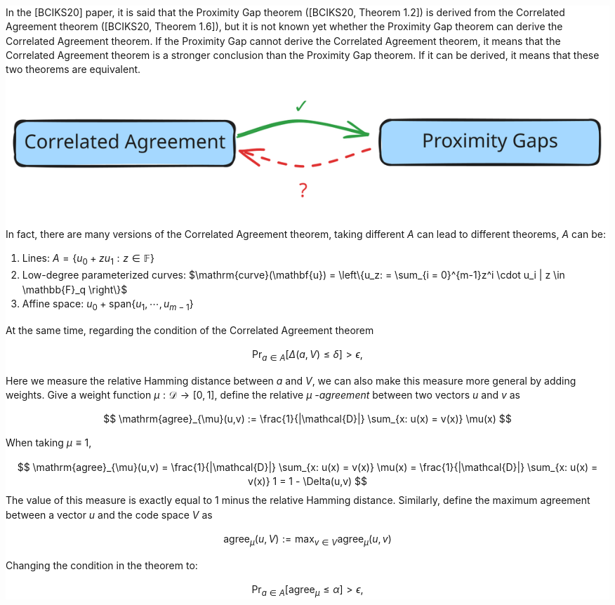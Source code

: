 In the [BCIKS20] paper, it is said that the Proximity Gap theorem ([BCIKS20, Theorem 1.2]) is derived from the Correlated Agreement theorem ([BCIKS20, Theorem 1.6]), but it is not known yet whether the Proximity Gap theorem can derive the Correlated Agreement theorem. If the Proximity Gap cannot derive the Correlated Agreement theorem, it means that the Correlated Agreement theorem is a stronger conclusion than the Proximity Gap theorem. If it can be derived, it means that these two theorems are equivalent.

![](./img/fri-proximity-gap-relation.svg)

In fact, there are many versions of the Correlated Agreement theorem, taking different $A$ can lead to different theorems, $A$ can be:

1. Lines: $A = \{u_0 + z u_1: z \in \mathbb{F}\}$
2. Low-degree parameterized curves: $\mathrm{curve}(\mathbf{u}) = \left\{u_z: = \sum_{i = 0}^{m-1}z^i \cdot u_i  | z \in \mathbb{F}_q   \right\}$
3. Affine space: $u_0 + \mathrm{span}\{u_1, \cdots, u_{m-1}\}$

At the same time, regarding the condition of the Correlated Agreement theorem

$$
\Pr_{a \in A}[\Delta(a, V) \le \delta] > \epsilon,
$$

Here we measure the relative Hamming distance between $a$ and $V$, we can also make this measure more general by adding weights. Give a weight function $\mu: \mathcal{D} \rightarrow [0,1]$, define the relative *$\mu$ -agreement* between two vectors $u$ and $v$ as

$$
\mathrm{agree}_{\mu}(u,v) := \frac{1}{|\mathcal{D}|} \sum_{x: u(x) = v(x)} \mu(x)
$$

When taking $\mu \equiv 1$,

$$
\mathrm{agree}_{\mu}(u,v) = \frac{1}{|\mathcal{D}|} \sum_{x: u(x) = v(x)} \mu(x) = \frac{1}{|\mathcal{D}|} \sum_{x: u(x) = v(x)} 1 = 1 - \Delta(u,v) 
$$
The value of this measure is exactly equal to 1 minus the relative Hamming distance. Similarly, define the maximum agreement between a vector $u$ and the code space $V$ as

$$
\mathrm{agree}_{\mu}(u,V):= \max_{v \in V} \mathrm{agree}_{\mu}(u,v)
$$

Changing the condition in the theorem to:

$$
\Pr_{a \in A}[\mathrm{agree}_{\mu} \le \alpha] > \epsilon,
$$
